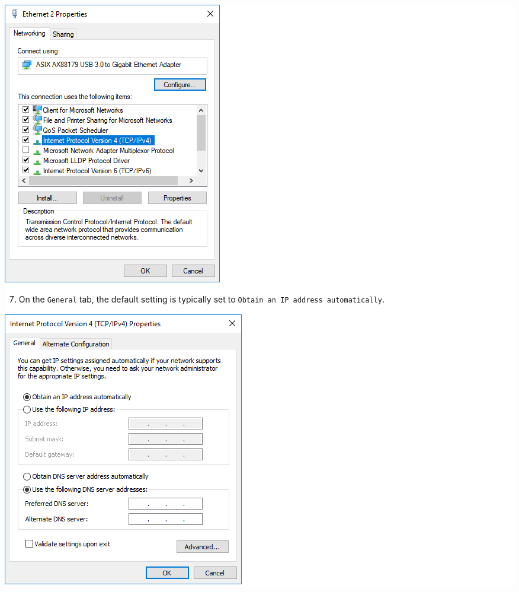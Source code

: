 ![](../../../img/Module-B/general_configuration/NETWORK%20INTERFACE/img_5.png)

7. On the ``General`` tab, the default setting is typically set to ``Obtain an IP address automatically``.

![](../../../img/Module-B/general_configuration/NETWORK%20INTERFACE/img_6.png)
